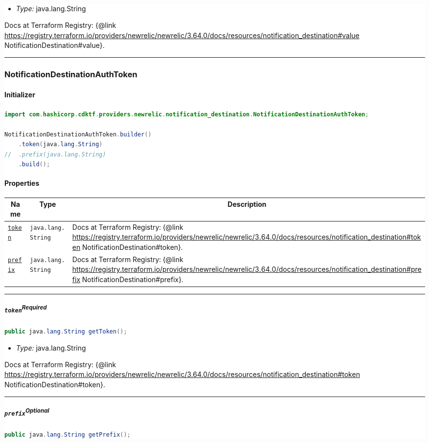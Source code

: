- *Type:* java.lang.String

Docs at Terraform Registry: {@link https://registry.terraform.io/providers/newrelic/newrelic/3.64.0/docs/resources/notification_destination#value NotificationDestination#value}.

---

### NotificationDestinationAuthToken <a name="NotificationDestinationAuthToken" id="@cdktf/provider-newrelic.notificationDestination.NotificationDestinationAuthToken"></a>

#### Initializer <a name="Initializer" id="@cdktf/provider-newrelic.notificationDestination.NotificationDestinationAuthToken.Initializer"></a>

```java
import com.hashicorp.cdktf.providers.newrelic.notification_destination.NotificationDestinationAuthToken;

NotificationDestinationAuthToken.builder()
    .token(java.lang.String)
//  .prefix(java.lang.String)
    .build();
```

#### Properties <a name="Properties" id="Properties"></a>

| **Name** | **Type** | **Description** |
| --- | --- | --- |
| <code><a href="#@cdktf/provider-newrelic.notificationDestination.NotificationDestinationAuthToken.property.token">token</a></code> | <code>java.lang.String</code> | Docs at Terraform Registry: {@link https://registry.terraform.io/providers/newrelic/newrelic/3.64.0/docs/resources/notification_destination#token NotificationDestination#token}. |
| <code><a href="#@cdktf/provider-newrelic.notificationDestination.NotificationDestinationAuthToken.property.prefix">prefix</a></code> | <code>java.lang.String</code> | Docs at Terraform Registry: {@link https://registry.terraform.io/providers/newrelic/newrelic/3.64.0/docs/resources/notification_destination#prefix NotificationDestination#prefix}. |

---

##### `token`<sup>Required</sup> <a name="token" id="@cdktf/provider-newrelic.notificationDestination.NotificationDestinationAuthToken.property.token"></a>

```java
public java.lang.String getToken();
```

- *Type:* java.lang.String

Docs at Terraform Registry: {@link https://registry.terraform.io/providers/newrelic/newrelic/3.64.0/docs/resources/notification_destination#token NotificationDestination#token}.

---

##### `prefix`<sup>Optional</sup> <a name="prefix" id="@cdktf/provider-newrelic.notificationDestination.NotificationDestinationAuthToken.property.prefix"></a>

```java
public java.lang.String getPrefix();
```
